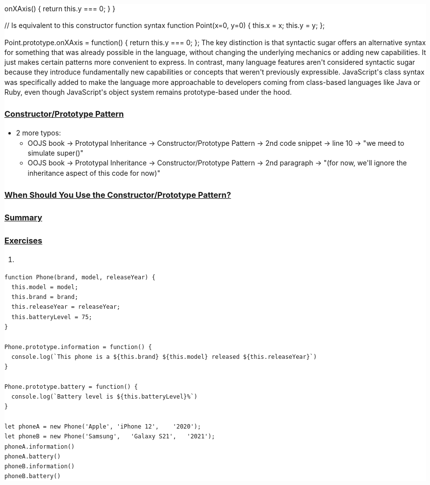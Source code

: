   onXAxis() {
    return this.y === 0;
  }
}

// Is equivalent to this constructor function syntax
function Point(x=0, y=0) {
  this.x = x;
  this.y = y;
};

Point.prototype.onXAxis = function() {
  return this.y === 0;
};
The key distinction is that syntactic sugar offers an alternative syntax for something that was already possible in the language, without changing the underlying mechanics or adding new capabilities. It just makes certain patterns more convenient to express.
In contrast, many language features aren't considered syntactic sugar because they introduce fundamentally new capabilities or concepts that weren't previously expressible.
JavaScript's class syntax was specifically added to make the language more approachable to developers coming from class-based languages like Java or Ruby, even though JavaScript's object system remains prototype-based under the hood.

### [Constructor/Prototype Pattern](https://launchschool.com/books/oo_javascript/read/prototypal_inheritance#constructorprototypepattern)
  - 2 more typos:
    - OOJS book -> Prototypal Inheritance -> Constructor/Prototype Pattern -> 2nd code snippet -> line 10 -> "we meed to simulate super()"
    - OOJS book -> Prototypal Inheritance -> Constructor/Prototype Pattern -> 2nd paragraph -> "(for now, we'll ignore the inheritance aspect of this code for now)"
### [When Should You Use the Constructor/Prototype Pattern?](https://launchschool.com/books/oo_javascript/read/prototypal_inheritance#whentouseconstructorprototype)
### [Summary](https://launchschool.com/books/oo_javascript/read/prototypal_inheritance#summary)
### [Exercises](https://launchschool.com/books/oo_javascript/read/prototypal_inheritance#exercises)

1. 

```
function Phone(brand, model, releaseYear) {
  this.model = model;
  this.brand = brand;
  this.releaseYear = releaseYear;
  this.batteryLevel = 75;
}

Phone.prototype.information = function() {
  console.log(`This phone is a ${this.brand} ${this.model} released ${this.releaseYear}`)
}

Phone.prototype.battery = function() {
  console.log(`Battery level is ${this.batteryLevel}%`)
}

let phoneA = new Phone('Apple',	'iPhone 12',	'2020');
let phoneB = new Phone('Samsung',	'Galaxy S21',	'2021');
phoneA.information()
phoneA.battery()
phoneB.information()
phoneB.battery()
```